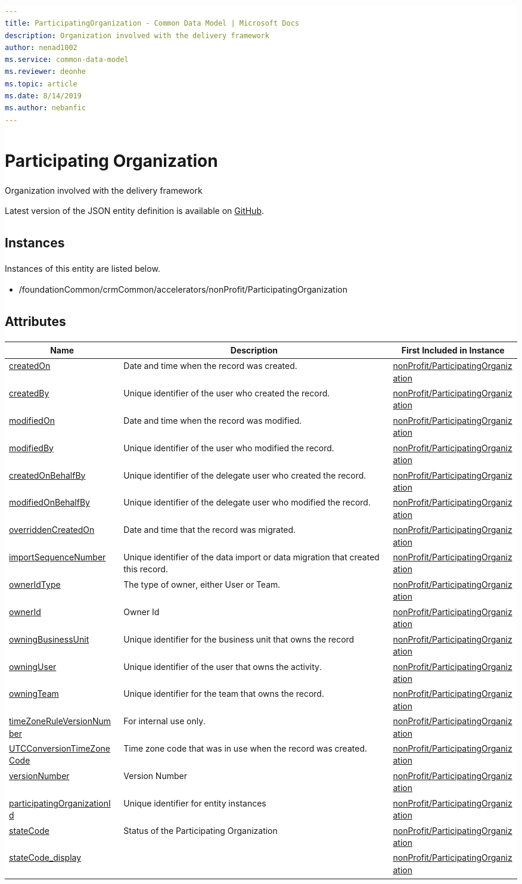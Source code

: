 ```yaml
---
title: ParticipatingOrganization - Common Data Model | Microsoft Docs
description: Organization involved with the delivery framework
author: nenad1002
ms.service: common-data-model
ms.reviewer: deonhe
ms.topic: article
ms.date: 8/14/2019
ms.author: nebanfic
---
```


# Participating Organization

Organization involved with the delivery framework  
  
 Latest version of the JSON entity definition is available on <a href="https://github.com/Microsoft/CDM/tree/master/schemaDocuments/core/applicationCommon/foundationCommon/crmCommon/accelerators/nonProfit/ParticipatingOrganization.cdm.json" target="_blank">GitHub</a>.  

## Instances

Instances of this entity are listed below.  

- /foundationCommon/crmCommon/accelerators/nonProfit/ParticipatingOrganization  

## Attributes

|Name|Description|First Included in Instance|
|---|---|---|
|[createdOn](#createdOn)|Date and time when the record was created.|<a href="ParticipatingOrganization.md" target="_blank">nonProfit/ParticipatingOrganization</a>|
|[createdBy](#createdBy)|Unique identifier of the user who created the record.|<a href="ParticipatingOrganization.md" target="_blank">nonProfit/ParticipatingOrganization</a>|
|[modifiedOn](#modifiedOn)|Date and time when the record was modified.|<a href="ParticipatingOrganization.md" target="_blank">nonProfit/ParticipatingOrganization</a>|
|[modifiedBy](#modifiedBy)|Unique identifier of the user who modified the record.|<a href="ParticipatingOrganization.md" target="_blank">nonProfit/ParticipatingOrganization</a>|
|[createdOnBehalfBy](#createdOnBehalfBy)|Unique identifier of the delegate user who created the record.|<a href="ParticipatingOrganization.md" target="_blank">nonProfit/ParticipatingOrganization</a>|
|[modifiedOnBehalfBy](#modifiedOnBehalfBy)|Unique identifier of the delegate user who modified the record.|<a href="ParticipatingOrganization.md" target="_blank">nonProfit/ParticipatingOrganization</a>|
|[overriddenCreatedOn](#overriddenCreatedOn)|Date and time that the record was migrated.|<a href="ParticipatingOrganization.md" target="_blank">nonProfit/ParticipatingOrganization</a>|
|[importSequenceNumber](#importSequenceNumber)|Unique identifier of the data import or data migration that created this record.|<a href="ParticipatingOrganization.md" target="_blank">nonProfit/ParticipatingOrganization</a>|
|[ownerIdType](#ownerIdType)|The type of owner, either User or Team.|<a href="ParticipatingOrganization.md" target="_blank">nonProfit/ParticipatingOrganization</a>|
|[ownerId](#ownerId)|Owner Id|<a href="ParticipatingOrganization.md" target="_blank">nonProfit/ParticipatingOrganization</a>|
|[owningBusinessUnit](#owningBusinessUnit)|Unique identifier for the business unit that owns the record|<a href="ParticipatingOrganization.md" target="_blank">nonProfit/ParticipatingOrganization</a>|
|[owningUser](#owningUser)|Unique identifier of the user that owns the activity.|<a href="ParticipatingOrganization.md" target="_blank">nonProfit/ParticipatingOrganization</a>|
|[owningTeam](#owningTeam)|Unique identifier for the team that owns the record.|<a href="ParticipatingOrganization.md" target="_blank">nonProfit/ParticipatingOrganization</a>|
|[timeZoneRuleVersionNumber](#timeZoneRuleVersionNumber)|For internal use only.|<a href="ParticipatingOrganization.md" target="_blank">nonProfit/ParticipatingOrganization</a>|
|[UTCConversionTimeZoneCode](#UTCConversionTimeZoneCode)|Time zone code that was in use when the record was created.|<a href="ParticipatingOrganization.md" target="_blank">nonProfit/ParticipatingOrganization</a>|
|[versionNumber](#versionNumber)|Version Number|<a href="ParticipatingOrganization.md" target="_blank">nonProfit/ParticipatingOrganization</a>|
|[participatingOrganizationId](#participatingOrganizationId)|Unique identifier for entity instances|<a href="ParticipatingOrganization.md" target="_blank">nonProfit/ParticipatingOrganization</a>|
|[stateCode](#stateCode)|Status of the Participating Organization|<a href="ParticipatingOrganization.md" target="_blank">nonProfit/ParticipatingOrganization</a>|
|[stateCode_display](#stateCode_display)||<a href="ParticipatingOrganization.md" target="_blank">nonProfit/ParticipatingOrganization</a>|